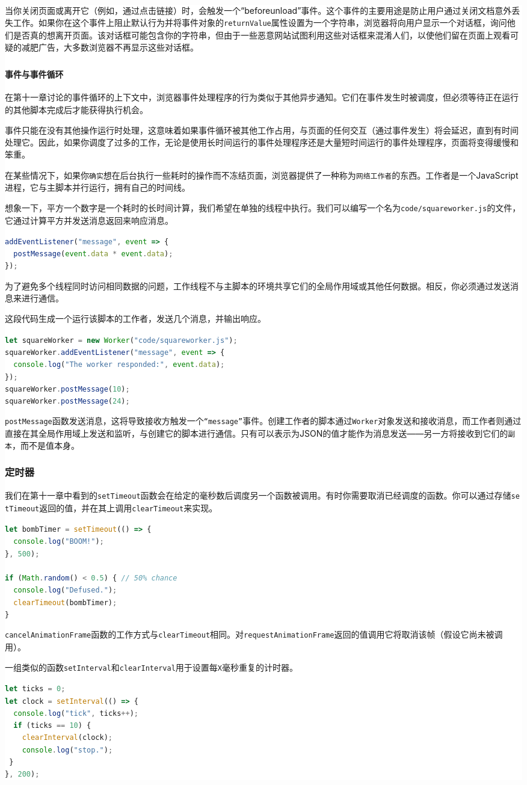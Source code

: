 当你关闭页面或离开它（例如，通过点击链接）时，会触发一个“beforeunload”事件。这个事件的主要用途是防止用户通过关闭文档意外丢失工作。如果你在这个事件上阻止默认行为并将事件对象的`returnValue`属性设置为一个字符串，浏览器将向用户显示一个对话框，询问他们是否真的想离开页面。该对话框可能包含你的字符串，但由于一些恶意网站试图利用这些对话框来混淆人们，以使他们留在页面上观看可疑的减肥广告，大多数浏览器不再显示这些对话框。

### `事件与事件循环`

在第十一章讨论的事件循环的上下文中，浏览器事件处理程序的行为类似于其他异步通知。它们在事件发生时被调度，但必须等待正在运行的其他脚本完成后才能获得执行机会。

事件只能在没有其他操作运行时处理，这意味着如果事件循环被其他工作占用，与页面的任何交互（通过事件发生）将会延迟，直到有时间处理它。因此，如果你调度了过多的工作，无论是使用长时间运行的事件处理程序还是大量短时间运行的事件处理程序，页面将变得缓慢和笨重。

在某些情况下，如果你`确实`想在后台执行一些耗时的操作而不冻结页面，浏览器提供了一种称为`网络工作者`的东西。工作者是一个JavaScript进程，它与主脚本并行运行，拥有自己的时间线。

想象一下，平方一个数字是一个耗时的长时间计算，我们希望在单独的线程中执行。我们可以编写一个名为`code/squareworker.js`的文件，它通过计算平方并发送消息返回来响应消息。

```js
addEventListener("message", event => {
  postMessage(event.data * event.data);
});
```

为了避免多个线程同时访问相同数据的问题，工作线程不与主脚本的环境共享它们的全局作用域或其他任何数据。相反，你必须通过发送消息来进行通信。

这段代码生成一个运行该脚本的工作者，发送几个消息，并输出响应。

```js
let squareWorker = new Worker("code/squareworker.js");
squareWorker.addEventListener("message", event => {
  console.log("The worker responded:", event.data);
});
squareWorker.postMessage(10);
squareWorker.postMessage(24);
```

`postMessage`函数发送消息，这将导致接收方触发一个`“message”`事件。创建工作者的脚本通过`Worker`对象发送和接收消息，而工作者则通过直接在其全局作用域上发送和监听，与创建它的脚本进行通信。只有可以表示为JSON的值才能作为消息发送——另一方将接收到它们的`副本`，而不是值本身。

### 定时器

我们在第十一章中看到的`setTimeout`函数会在给定的毫秒数后调度另一个函数被调用。有时你需要取消已经调度的函数。你可以通过存储`setTimeout`返回的值，并在其上调用`clearTimeout`来实现。

```js
let bombTimer = setTimeout(() => {
  console.log("BOOM!");
}, 500);

if (Math.random() < 0.5) { // 50% chance
  console.log("Defused.");
  clearTimeout(bombTimer);
}
```

`cancelAnimationFrame`函数的工作方式与`clearTimeout`相同。对`requestAnimationFrame`返回的值调用它将取消该帧（假设它尚未被调用）。

一组类似的函数`setInterval`和`clearInterval`用于设置每`X`毫秒重复的计时器。

```js
let ticks = 0;
let clock = setInterval(() => {
  console.log("tick", ticks++);
  if (ticks == 10) {
    clearInterval(clock);
    console.log("stop.");
 }
}, 200);
```
